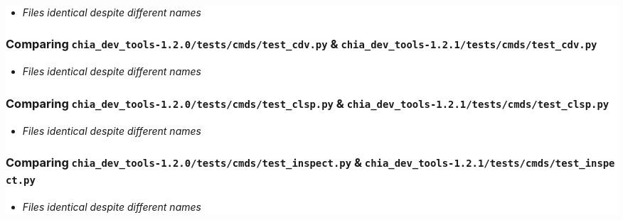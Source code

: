  * *Files identical despite different names*

### Comparing `chia_dev_tools-1.2.0/tests/cmds/test_cdv.py` & `chia_dev_tools-1.2.1/tests/cmds/test_cdv.py`

 * *Files identical despite different names*

### Comparing `chia_dev_tools-1.2.0/tests/cmds/test_clsp.py` & `chia_dev_tools-1.2.1/tests/cmds/test_clsp.py`

 * *Files identical despite different names*

### Comparing `chia_dev_tools-1.2.0/tests/cmds/test_inspect.py` & `chia_dev_tools-1.2.1/tests/cmds/test_inspect.py`

 * *Files identical despite different names*

